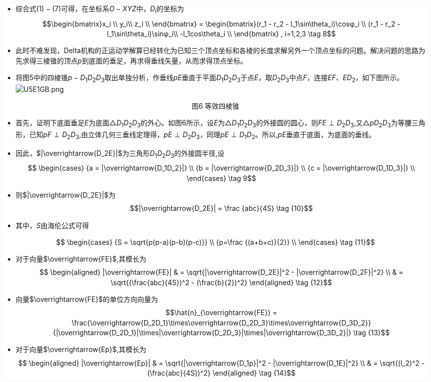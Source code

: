 - 综合式$(1) - (7)$可得，在坐标系$O-XYZ$中，$D_i$的坐标为
$$\begin{bmatrix}x_i \\ y_i\\ z_i \\ \end{bmatrix} = \begin{bmatrix}(r_1 - r_2 - l_1\sin\theta_i)\cosφ_i \\ (r_1 - r_2 - l_1\sin\theta_i)\sinφ_i\\ -l_1cos\theta_i \\ \end{bmatrix} , i=1,2,3 \tag 8$$

- 此时不难发现，Delta机构的正运动学解算已经转化为已知三个顶点坐标和各棱的长度求解另外一个顶点坐标的问题。解决问题的思路为先求得三棱锥的顶点$p$到底面的垂足，再求得垂线矢量，从而求得顶点坐标。
- 将图5中的四棱锥$p-D_1D_2D_3$取出单独分析，作垂线$pE$垂直于平面$D_1D_2D_3$于点$E$，取$D_2D_3$中点$F$，连接$EF$、$ED_2$，如下图所示。   
![U5E1GB.png](https://m1.im5i.com/2022/11/25/U5E1GB.png)
<center>图6 等效四棱锥</center>

- 首先，证明下底面垂足$E$为底面$\triangle D_1D_2D_3$的外心。如图6所示，设$E$为$\triangle D_1D_2D_3$的外接圆的圆心，则$FE\perp D_2D_3$,又$\triangle pD_2D_3$为等腰三角形，已知$pF\perp D_2D_3$,由立体几何三垂线定理得，$pE\perp D_2D_3$，同理$pE\perp D_1D_2$。所以,$pE$垂直于底面，为底面的垂线。
- 因此，$|\overrightarrow{D_2E}|$为三角形$D_1D_2D_3$的外接圆半径,设
$$
\begin{cases}
 {a = |\overrightarrow{D_1D_2}|}  \\
 {b = |\overrightarrow{D_2D_3}|}  \\
 {c = |\overrightarrow{D_1D_3}|}  \\
\end{cases}
 \tag 9$$

- 则$|\overrightarrow{D_2E}|$为
$$|\overrightarrow{D_2E}| = \frac {abc}{4S} \tag {10}$$

- 其中，$S$由海伦公式可得

$$
\begin{cases}
 {S = \sqrt{p(p-a)(p-b)(p-c)}}  \\
 {p=\frac {(a+b+c)}{2}}  \\
\end{cases}
 \tag {11}$$

- 对于向量$\overrightarrow{FE}$,其模长为
$$
\begin{aligned}
|\overrightarrow{FE}|
& = \sqrt{|\overrightarrow{D_2E}|^2 - |\overrightarrow{D_2F}|^2} \\
& = \sqrt{(\frac{abc}{4S})^2 - (\frac{b}{2})^2}
\end{aligned}
 \tag {12}$$


- 向量$\overrightarrow{FE}$的单位方向向量为
$$\hat{n}_{\overrightarrow{FE}} = \frac{\overrightarrow{D_2D_1}\times\overrightarrow{D_2D_3}\times\overrightarrow{D_3D_2}}{|\overrightarrow{D_2D_1}|\times|\overrightarrow{D_2D_3}|\times|\overrightarrow{D_3D_2}|} \tag {13}$$

- 对于向量$\overrightarrow{Ep}$,其模长为
$$
\begin{aligned}
|\overrightarrow{Ep}|
& = \sqrt{|\overrightarrow{D_1p}|^2 - |\overrightarrow{D_1E}|^2} \\
& = \sqrt{(l_2)^2 - (\frac{abc}{4S})^2}
\end{aligned}
 \tag {14}$$
